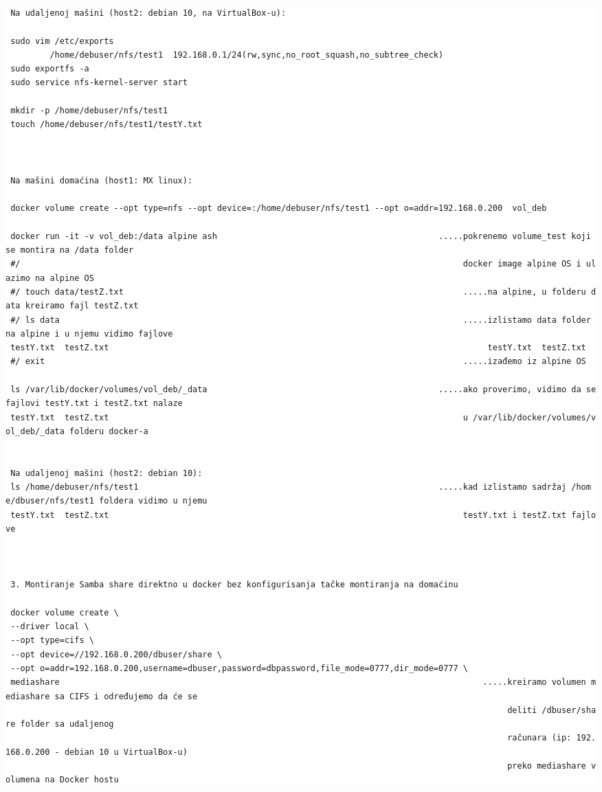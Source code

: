           
     Na udaljenoj mašini (host2: debian 10, na VirtualBox-u):
     
     sudo vim /etc/exports
             /home/debuser/nfs/test1  192.168.0.1/24(rw,sync,no_root_squash,no_subtree_check)
     sudo exportfs -a
     sudo service nfs-kernel-server start
     
     mkdir -p /home/debuser/nfs/test1
     touch /home/debuser/nfs/test1/testY.txt
     
     
     
     Na mašini domaćina (host1: MX linux):
     
     docker volume create --opt type=nfs --opt device=:/home/debuser/nfs/test1 --opt o=addr=192.168.0.200  vol_deb                                                                                              
     
     docker run -it -v vol_deb:/data alpine ash                                             .....pokrenemo volume_test koji se montira na /data folder
     #/                                                                                          docker image alpine OS i ulazimo na alpine OS
     #/ touch data/testZ.txt                                                                     .....na alpine, u folderu data kreiramo fajl testZ.txt 
     #/ ls data                                                                                  .....izlistamo data folder na alpine i u njemu vidimo fajlove 
     testY.txt  testZ.txt                                                                             testY.txt  testZ.txt
     #/ exit                                                                                     .....izađemo iz alpine OS
     
     ls /var/lib/docker/volumes/vol_deb/_data                                               .....ako proverimo, vidimo da se fajlovi testY.txt i testZ.txt nalaze
     testY.txt  testZ.txt                                                                        u /var/lib/docker/volumes/vol_deb/_data folderu docker-a
     
     
     Na udaljenoj mašini (host2: debian 10):
     ls /home/debuser/nfs/test1                                                             .....kad izlistamo sadržaj /home/dbuser/nfs/test1 foldera vidimo u njemu
     testY.txt  testZ.txt                                                                        testY.txt i testZ.txt fajlove
   

   
     3. Montiranje Samba share direktno u docker bez konfigurisanja tačke montiranja na domaćinu
     
     docker volume create \
     --driver local \
     --opt type=cifs \
     --opt device=//192.168.0.200/dbuser/share \
     --opt o=addr=192.168.0.200,username=dbuser,password=dbpassword,file_mode=0777,dir_mode=0777 \
     mediashare                                                                                      .....kreiramo volumen mediashare sa CIFS i određujemo da će se
                                                                                                          deliti /dbuser/share folder sa udaljenog
                                                                                                          računara (ip: 192.168.0.200 - debian 10 u VirtualBox-u)
                                                                                                          preko mediashare volumena na Docker hostu 
                                                                                                           